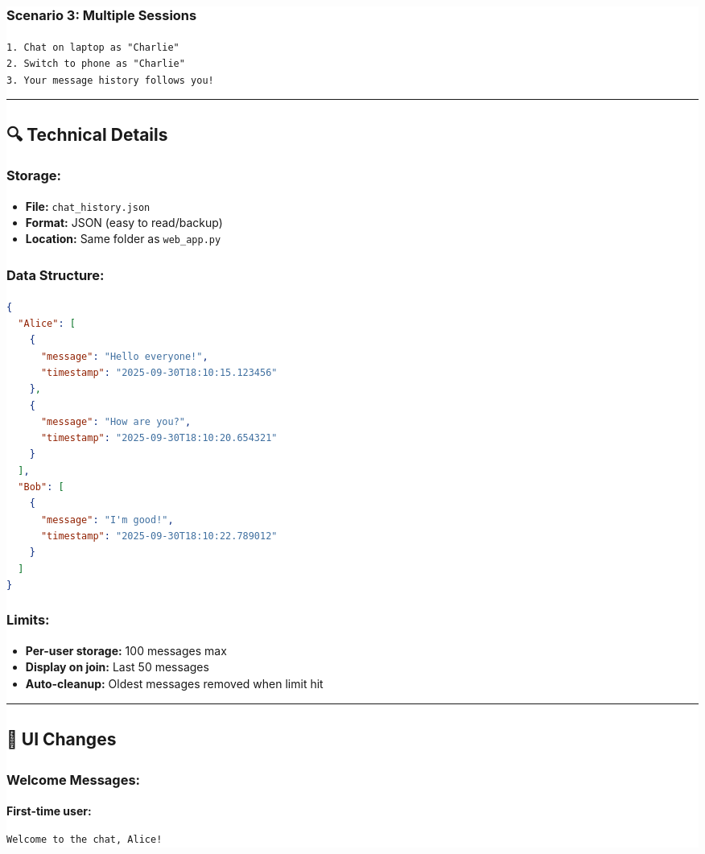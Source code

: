 ### **Scenario 3: Multiple Sessions**
```
1. Chat on laptop as "Charlie"
2. Switch to phone as "Charlie"
3. Your message history follows you!
```

---

## 🔍 Technical Details

### **Storage:**
- **File:** `chat_history.json`
- **Format:** JSON (easy to read/backup)
- **Location:** Same folder as `web_app.py`

### **Data Structure:**
```json
{
  "Alice": [
    {
      "message": "Hello everyone!",
      "timestamp": "2025-09-30T18:10:15.123456"
    },
    {
      "message": "How are you?",
      "timestamp": "2025-09-30T18:10:20.654321"
    }
  ],
  "Bob": [
    {
      "message": "I'm good!",
      "timestamp": "2025-09-30T18:10:22.789012"
    }
  ]
}
```

### **Limits:**
- **Per-user storage:** 100 messages max
- **Display on join:** Last 50 messages
- **Auto-cleanup:** Oldest messages removed when limit hit

---

## 🎨 UI Changes

### **Welcome Messages:**

**First-time user:**
```
Welcome to the chat, Alice!
```
